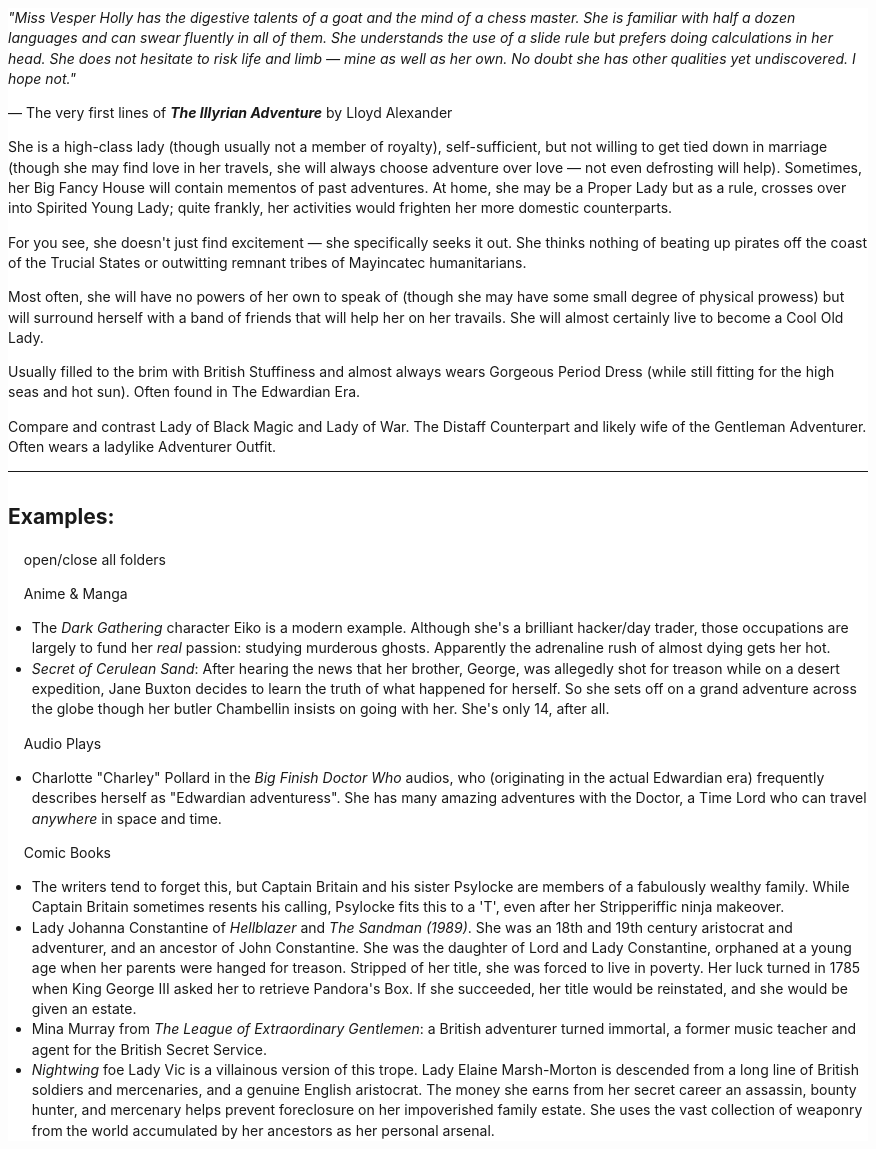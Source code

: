 _"Miss Vesper Holly has the digestive talents of a goat and the mind of a chess master. She is familiar with half a dozen languages and can swear fluently in all of them. She understands the use of a slide rule but prefers doing calculations in her head. She does not hesitate to risk life and limb — mine as well as her own. No doubt she has other qualities yet undiscovered. I hope not."_

— The very first lines of _**The Illyrian Adventure**_ by Lloyd Alexander

She is a high-class lady (though usually not a member of royalty), self-sufficient, but not willing to get tied down in marriage (though she may find love in her travels, she will always choose adventure over love — not even defrosting will help). Sometimes, her Big Fancy House will contain mementos of past adventures. At home, she may be a Proper Lady but as a rule, crosses over into Spirited Young Lady; quite frankly, her activities would frighten her more domestic counterparts.

For you see, she doesn't just find excitement — she specifically seeks it out. She thinks nothing of beating up pirates off the coast of the Trucial States or outwitting remnant tribes of Mayincatec humanitarians.

Most often, she will have no powers of her own to speak of (though she may have some small degree of physical prowess) but will surround herself with a band of friends that will help her on her travails. She will almost certainly live to become a Cool Old Lady.

Usually filled to the brim with British Stuffiness and almost always wears Gorgeous Period Dress (while still fitting for the high seas and hot sun). Often found in The Edwardian Era.

Compare and contrast Lady of Black Magic and Lady of War. The Distaff Counterpart and likely wife of the Gentleman Adventurer. Often wears a ladylike Adventurer Outfit.

___

## Examples:

    open/close all folders 

    Anime & Manga 

-   The _Dark Gathering_ character Eiko is a modern example. Although she's a brilliant hacker/day trader, those occupations are largely to fund her _real_ passion: studying murderous ghosts. Apparently the adrenaline rush of almost dying gets her hot.
-   _Secret of Cerulean Sand_: After hearing the news that her brother, George, was allegedly shot for treason while on a desert expedition, Jane Buxton decides to learn the truth of what happened for herself. So she sets off on a grand adventure across the globe though her butler Chambellin insists on going with her. She's only 14, after all.

    Audio Plays 

-   Charlotte "Charley" Pollard in the _Big Finish Doctor Who_ audios, who (originating in the actual Edwardian era) frequently describes herself as "Edwardian adventuress". She has many amazing adventures with the Doctor, a Time Lord who can travel _anywhere_ in space and time.

    Comic Books 

-   The writers tend to forget this, but Captain Britain and his sister Psylocke are members of a fabulously wealthy family. While Captain Britain sometimes resents his calling, Psylocke fits this to a 'T', even after her Stripperiffic ninja makeover.
-   Lady Johanna Constantine of _Hellblazer_ and _The Sandman (1989)_. She was an 18th and 19th century aristocrat and adventurer, and an ancestor of John Constantine. She was the daughter of Lord and Lady Constantine, orphaned at a young age when her parents were hanged for treason. Stripped of her title, she was forced to live in poverty. Her luck turned in 1785 when King George III asked her to retrieve Pandora's Box. If she succeeded, her title would be reinstated, and she would be given an estate.
-   Mina Murray from _The League of Extraordinary Gentlemen_: a British adventurer turned immortal, a former music teacher and agent for the British Secret Service.
-   _Nightwing_ foe Lady Vic is a villainous version of this trope. Lady Elaine Marsh-Morton is descended from a long line of British soldiers and mercenaries, and a genuine English aristocrat. The money she earns from her secret career an assassin, bounty hunter, and mercenary helps prevent foreclosure on her impoverished family estate. She uses the vast collection of weaponry from the world accumulated by her ancestors as her personal arsenal.